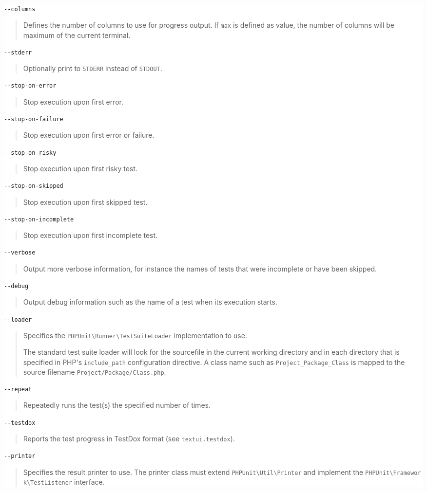 
`--columns`

> Defines the number of columns to use for progress output. If `max` is
> defined as value, the number of columns will be maximum of the current
> terminal.

`--stderr`

> Optionally print to `STDERR` instead of `STDOUT`.

`--stop-on-error`

> Stop execution upon first error.

`--stop-on-failure`

> Stop execution upon first error or failure.

`--stop-on-risky`

> Stop execution upon first risky test.

`--stop-on-skipped`

> Stop execution upon first skipped test.

`--stop-on-incomplete`

> Stop execution upon first incomplete test.

`--verbose`

> Output more verbose information, for instance the names of tests that
> were incomplete or have been skipped.

`--debug`

> Output debug information such as the name of a test when its execution
> starts.

`--loader`

> Specifies the `PHPUnit\Runner\TestSuiteLoader` implementation to use.
>
> The standard test suite loader will look for the sourcefile in the
> current working directory and in each directory that is specified in
> PHP's `include_path` configuration directive. A class name such as
> `Project_Package_Class` is mapped to the source filename
> `Project/Package/Class.php`.

`--repeat`

> Repeatedly runs the test(s) the specified number of times.

`--testdox`

> Reports the test progress in TestDox format (see `textui.testdox`).

`--printer`

> Specifies the result printer to use. The printer class must extend
> `PHPUnit\Util\Printer` and implement the
> `PHPUnit\Framework\TestListener` interface.
